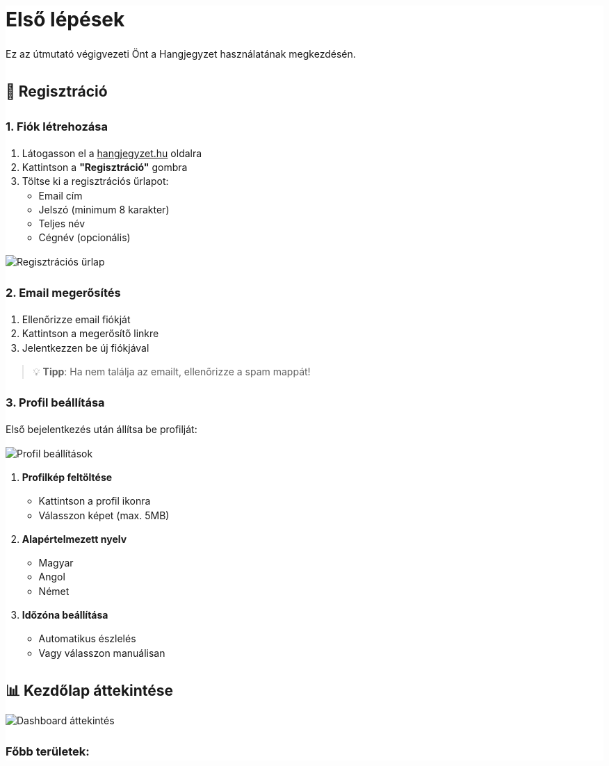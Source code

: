 # Első lépések

Ez az útmutató végigvezeti Önt a Hangjegyzet használatának megkezdésén.

## 🚀 Regisztráció

### 1. Fiók létrehozása

1. Látogasson el a [hangjegyzet.hu](https://hangjegyzet.hu) oldalra
2. Kattintson a **"Regisztráció"** gombra
3. Töltse ki a regisztrációs űrlapot:
   - Email cím
   - Jelszó (minimum 8 karakter)
   - Teljes név
   - Cégnév (opcionális)

![Regisztrációs űrlap](./screenshots/registration-form.png)

### 2. Email megerősítés

1. Ellenőrizze email fiókját
2. Kattintson a megerősítő linkre
3. Jelentkezzen be új fiókjával

> 💡 **Tipp**: Ha nem találja az emailt, ellenőrizze a spam mappát!

### 3. Profil beállítása

Első bejelentkezés után állítsa be profilját:

![Profil beállítások](./screenshots/profile-setup.png)

1. **Profilkép feltöltése**
   - Kattintson a profil ikonra
   - Válasszon képet (max. 5MB)

2. **Alapértelmezett nyelv**
   - Magyar
   - Angol
   - Német

3. **Időzóna beállítása**
   - Automatikus észlelés
   - Vagy válasszon manuálisan

## 📊 Kezdőlap áttekintése

![Dashboard áttekintés](./screenshots/dashboard-overview.png)

### Főbb területek:
